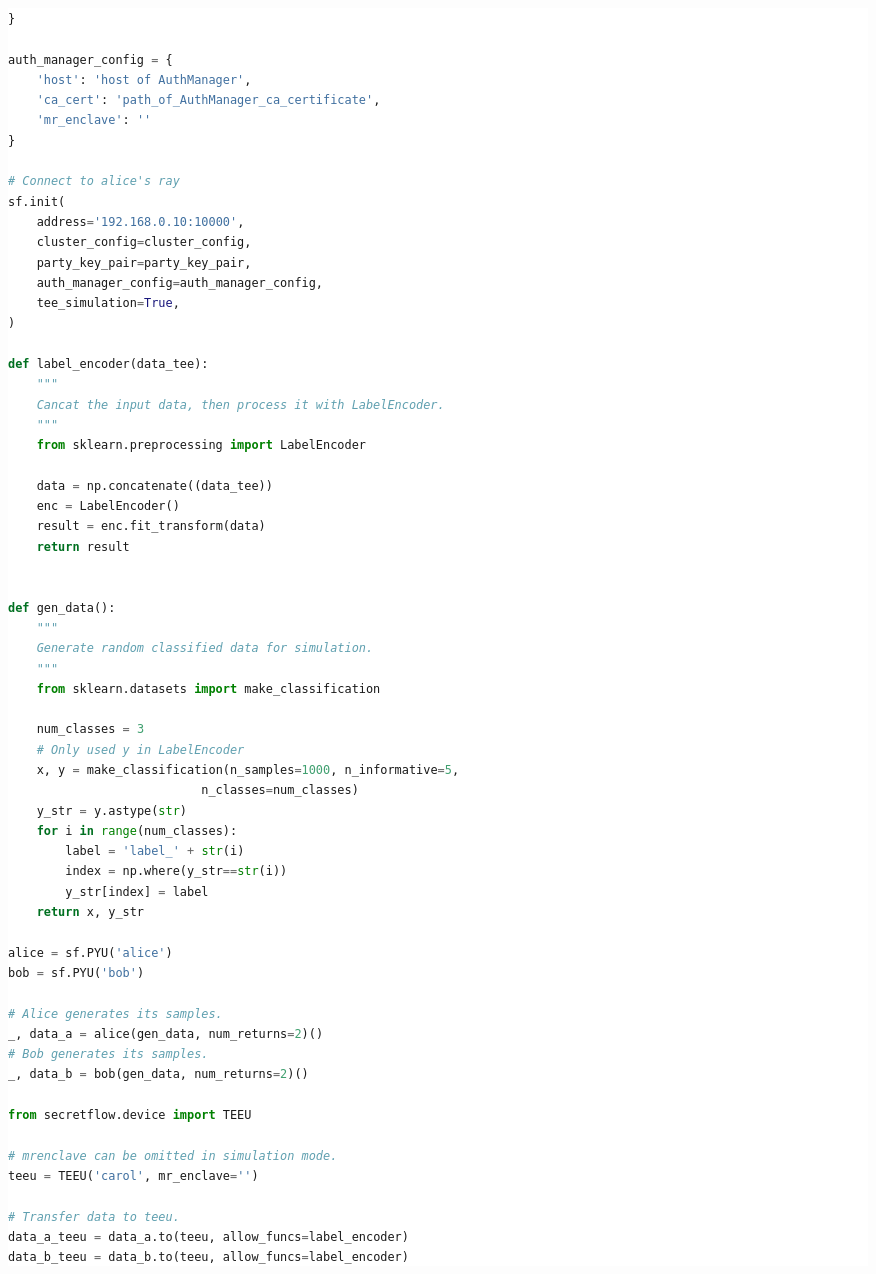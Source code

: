 ```python
}

auth_manager_config = {
    'host': 'host of AuthManager',
    'ca_cert': 'path_of_AuthManager_ca_certificate',
    'mr_enclave': ''
}

# Connect to alice's ray
sf.init(
    address='192.168.0.10:10000',
    cluster_config=cluster_config,
    party_key_pair=party_key_pair,
    auth_manager_config=auth_manager_config,
    tee_simulation=True,
)

def label_encoder(data_tee):
    """
    Cancat the input data, then process it with LabelEncoder.
    """
    from sklearn.preprocessing import LabelEncoder

    data = np.concatenate((data_tee))
    enc = LabelEncoder()
    result = enc.fit_transform(data)
    return result


def gen_data():
    """
    Generate random classified data for simulation.
    """
    from sklearn.datasets import make_classification

    num_classes = 3
    # Only used y in LabelEncoder
    x, y = make_classification(n_samples=1000, n_informative=5,
                           n_classes=num_classes)
    y_str = y.astype(str)
    for i in range(num_classes):
        label = 'label_' + str(i)
        index = np.where(y_str==str(i))
        y_str[index] = label
    return x, y_str

alice = sf.PYU('alice')
bob = sf.PYU('bob')

# Alice generates its samples.
_, data_a = alice(gen_data, num_returns=2)()
# Bob generates its samples.
_, data_b = bob(gen_data, num_returns=2)()

from secretflow.device import TEEU

# mrenclave can be omitted in simulation mode.
teeu = TEEU('carol', mr_enclave='')

# Transfer data to teeu.
data_a_teeu = data_a.to(teeu, allow_funcs=label_encoder)
data_b_teeu = data_b.to(teeu, allow_funcs=label_encoder)

```